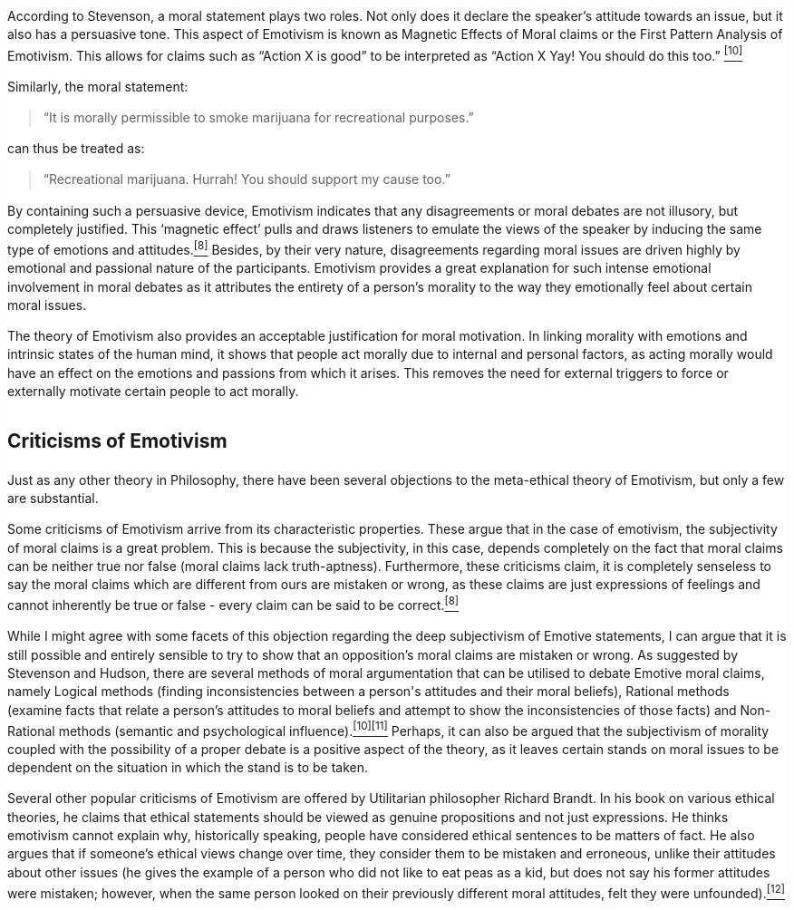 According to Stevenson, a moral statement plays two roles. Not only does it declare the speaker’s attitude towards an issue, but it also has a persuasive tone. This aspect of Emotivism is known as Magnetic Effects of Moral claims or the First Pattern Analysis of Emotivism. This allows for claims such as “Action X is good” to be interpreted as “Action X Yay! You should do this too.” <a href="#10"><sup>[10]</sup></a>

Similarly, the moral statement:
> “It is morally permissible to smoke marijuana for recreational purposes.”

can thus be treated as:
> “Recreational marijuana. Hurrah! You should support my cause too.”

By containing such a persuasive device, Emotivism indicates that any disagreements or moral debates are not illusory, but completely justified. This ‘magnetic effect’ pulls and draws listeners to emulate the views of the speaker by inducing the same type of emotions and attitudes.<a href="#8"><sup>[8]</sup></a> Besides, by their very nature, disagreements regarding moral issues are driven highly by emotional and passional nature of the participants. Emotivism provides a great explanation for such intense emotional involvement in moral debates as it attributes the entirety of a person’s morality to the way they emotionally feel about certain moral issues.

The theory of Emotivism also provides an acceptable justification for moral motivation. In linking morality with emotions and intrinsic states of the human mind, it shows that people act morally due to internal and personal factors, as acting morally would have an effect on the emotions and passions from which it arises. This removes the need for external triggers to force or externally motivate certain people to act morally.

## Criticisms of Emotivism

Just as any other theory in Philosophy, there have been several objections to the meta-ethical theory of Emotivism, but only a few are substantial.

Some criticisms of Emotivism arrive from its characteristic properties. These argue that in the case of emotivism, the subjectivity of moral claims is a great problem. This is because the subjectivity, in this case, depends completely on the fact that moral claims can be neither true nor false (moral claims lack truth-aptness). Furthermore, these criticisms claim, it is completely senseless to say the moral claims which are different from ours are mistaken or wrong, as these claims are just expressions of feelings and cannot inherently be true or false - every claim can be said to be correct.<a href="#8"><sup>[8]</sup></a>

While I might agree with some facets of this objection regarding the deep subjectivism of Emotive statements, I can argue that it is still possible and entirely sensible to try to show that an opposition’s moral claims are mistaken or wrong. As suggested by Stevenson and Hudson, there are several methods of moral argumentation that can be utilised to debate Emotive moral claims, namely Logical methods (finding inconsistencies between a person's attitudes and their moral beliefs), Rational methods (examine facts that relate a person’s attitudes to moral beliefs and attempt to show the inconsistencies of those facts) and Non-Rational methods (semantic and psychological influence).<a href="#10"><sup>[10]</sup></a><a href="#11"><sup>[11]</sup></a> Perhaps, it can also be argued that the subjectivism of morality coupled with the possibility of a proper debate is a positive aspect of the theory, as it leaves certain stands on moral issues to be dependent on the situation in which the stand is to be taken.

Several other popular criticisms of Emotivism are offered by Utilitarian philosopher Richard Brandt. In his book on various ethical theories, he claims that ethical statements should be viewed as genuine propositions and not just expressions. He thinks emotivism cannot explain why, historically speaking, people have considered ethical sentences to be matters of fact. He also argues that if someone’s ethical views change over time, they consider them to be mistaken and erroneous, unlike their attitudes about other issues (he gives the example of a person who did not like to eat peas as a kid, but does not say his former attitudes were mistaken; however, when the same person looked on their previously different moral attitudes, felt they were unfounded).<a href="#12"><sup>[12]</sup></a>
